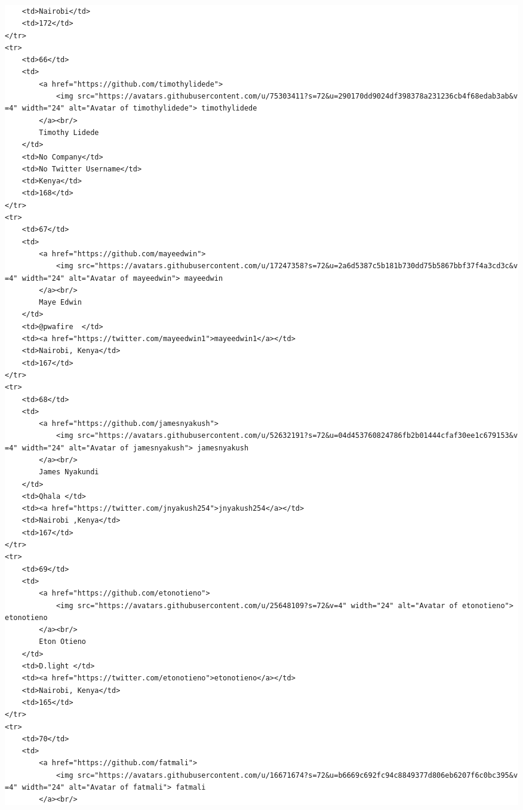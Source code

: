 		<td>Nairobi</td>
		<td>172</td>
	</tr>
	<tr>
		<td>66</td>
		<td>
			<a href="https://github.com/timothylidede">
				<img src="https://avatars.githubusercontent.com/u/75303411?s=72&u=290170dd9024df398378a231236cb4f68edab3ab&v=4" width="24" alt="Avatar of timothylidede"> timothylidede
			</a><br/>
			Timothy Lidede
		</td>
		<td>No Company</td>
		<td>No Twitter Username</td>
		<td>Kenya</td>
		<td>168</td>
	</tr>
	<tr>
		<td>67</td>
		<td>
			<a href="https://github.com/mayeedwin">
				<img src="https://avatars.githubusercontent.com/u/17247358?s=72&u=2a6d5387c5b181b730dd75b5867bbf37f4a3cd3c&v=4" width="24" alt="Avatar of mayeedwin"> mayeedwin
			</a><br/>
			Maye Edwin
		</td>
		<td>@pwafire  </td>
		<td><a href="https://twitter.com/mayeedwin1">mayeedwin1</a></td>
		<td>Nairobi, Kenya</td>
		<td>167</td>
	</tr>
	<tr>
		<td>68</td>
		<td>
			<a href="https://github.com/jamesnyakush">
				<img src="https://avatars.githubusercontent.com/u/52632191?s=72&u=04d453760824786fb2b01444cfaf30ee1c679153&v=4" width="24" alt="Avatar of jamesnyakush"> jamesnyakush
			</a><br/>
			James Nyakundi 
		</td>
		<td>Qhala </td>
		<td><a href="https://twitter.com/jnyakush254">jnyakush254</a></td>
		<td>Nairobi ,Kenya</td>
		<td>167</td>
	</tr>
	<tr>
		<td>69</td>
		<td>
			<a href="https://github.com/etonotieno">
				<img src="https://avatars.githubusercontent.com/u/25648109?s=72&v=4" width="24" alt="Avatar of etonotieno"> etonotieno
			</a><br/>
			Eton Otieno
		</td>
		<td>D.light </td>
		<td><a href="https://twitter.com/etonotieno">etonotieno</a></td>
		<td>Nairobi, Kenya</td>
		<td>165</td>
	</tr>
	<tr>
		<td>70</td>
		<td>
			<a href="https://github.com/fatmali">
				<img src="https://avatars.githubusercontent.com/u/16671674?s=72&u=b6669c692fc94c8849377d806eb6207f6c0bc395&v=4" width="24" alt="Avatar of fatmali"> fatmali
			</a><br/>